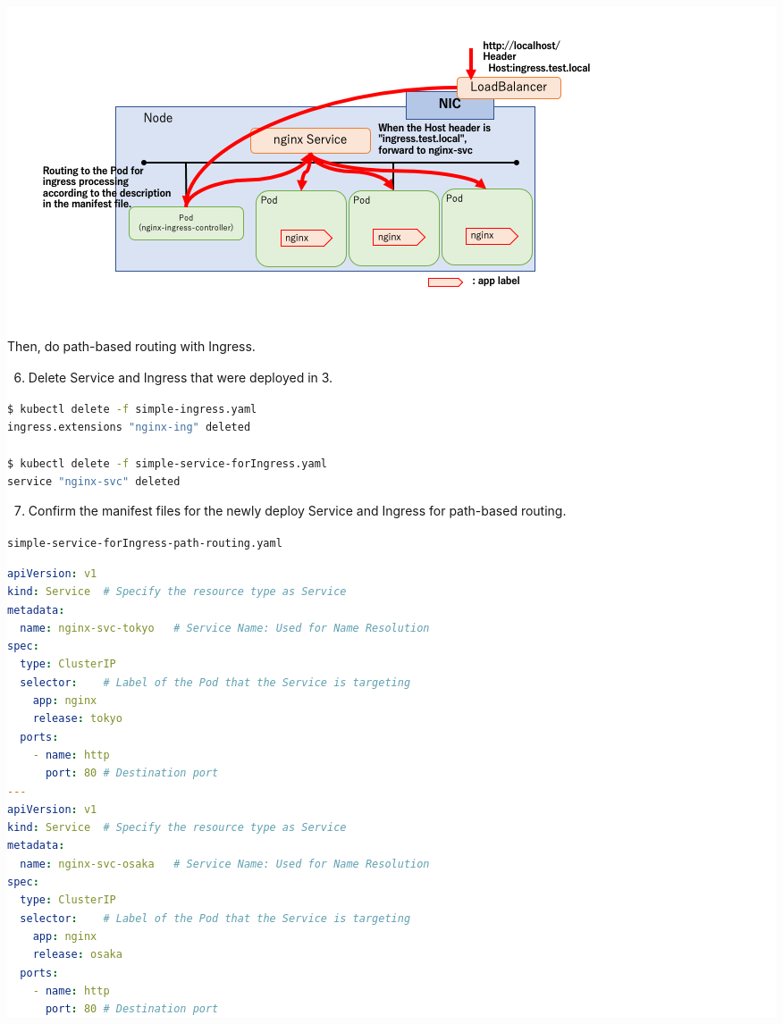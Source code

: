 ![image3](../../imgs/lab2_1/media/image3.png)

Then, do path-based routing with Ingress.

6.  Delete Service and Ingress that were deployed in 3.

```sh
$ kubectl delete -f simple-ingress.yaml
ingress.extensions "nginx-ing" deleted

$ kubectl delete -f simple-service-forIngress.yaml
service "nginx-svc" deleted
```

7.  Confirm the manifest files for the newly deploy Service and Ingress for path-based routing.

`simple-service-forIngress-path-routing.yaml`

```yaml
apiVersion: v1
kind: Service  # Specify the resource type as Service
metadata:
  name: nginx-svc-tokyo   # Service Name: Used for Name Resolution
spec:
  type: ClusterIP
  selector:    # Label of the Pod that the Service is targeting
    app: nginx
    release: tokyo
  ports:
    - name: http
      port: 80 # Destination port
---
apiVersion: v1
kind: Service  # Specify the resource type as Service
metadata:
  name: nginx-svc-osaka   # Service Name: Used for Name Resolution
spec:
  type: ClusterIP
  selector:    # Label of the Pod that the Service is targeting
    app: nginx
    release: osaka
  ports:
    - name: http
      port: 80 # Destination port
```
